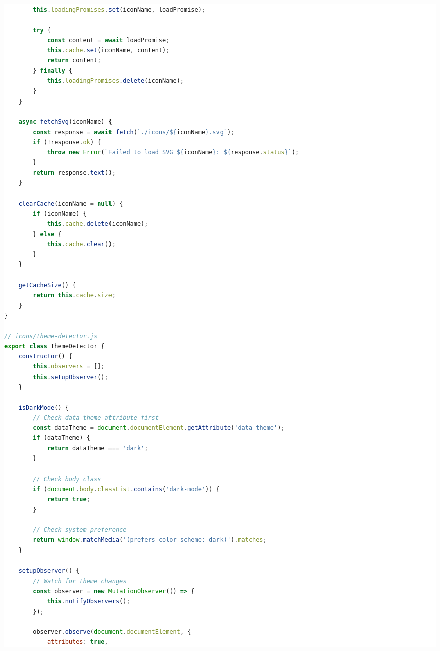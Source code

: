 ```js
        this.loadingPromises.set(iconName, loadPromise);
        
        try {
            const content = await loadPromise;
            this.cache.set(iconName, content);
            return content;
        } finally {
            this.loadingPromises.delete(iconName);
        }
    }
    
    async fetchSvg(iconName) {
        const response = await fetch(`./icons/${iconName}.svg`);
        if (!response.ok) {
            throw new Error(`Failed to load SVG ${iconName}: ${response.status}`);
        }
        return response.text();
    }
    
    clearCache(iconName = null) {
        if (iconName) {
            this.cache.delete(iconName);
        } else {
            this.cache.clear();
        }
    }
    
    getCacheSize() {
        return this.cache.size;
    }
}

// icons/theme-detector.js
export class ThemeDetector {
    constructor() {
        this.observers = [];
        this.setupObserver();
    }
    
    isDarkMode() {
        // Check data-theme attribute first
        const dataTheme = document.documentElement.getAttribute('data-theme');
        if (dataTheme) {
            return dataTheme === 'dark';
        }
        
        // Check body class
        if (document.body.classList.contains('dark-mode')) {
            return true;
        }
        
        // Check system preference
        return window.matchMedia('(prefers-color-scheme: dark)').matches;
    }
    
    setupObserver() {
        // Watch for theme changes
        const observer = new MutationObserver(() => {
            this.notifyObservers();
        });
        
        observer.observe(document.documentElement, {
            attributes: true,
```